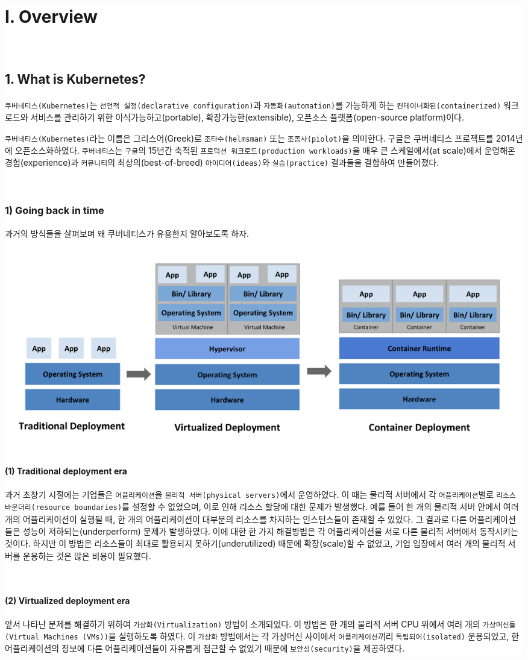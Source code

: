# I. Overview

<br/>

## 1. What is Kubernetes?

`쿠버네티스(Kubernetes)`는 `선언적 설정(declarative configuration)`과 `자동화(automation)`를 가능하게 하는 `컨테이너화된(containerized)` 워크로드와 서비스를 관리하기 위한 이식가능하고(portable), 확장가능한(extensible), 오픈소스 플랫폼(open-source platform)이다.

`쿠버네티스(Kubernetes)`라는 이름은 그리스어(Greek)로 `조타수(helmsman)` 또는 `조종사(piolot)`을 의미한다. 구글은 쿠버네티스 프로젝트를 2014년에 오픈소스화하였다. `쿠버네티스`는 `구글`의 15년간 축적된 `프로덕션 워크로드(production workloads)`을 매우 큰 스케일에서(at scale)에서 운영해온 경험(experience)과 `커뮤니티`의 최상의(best-of-breed) `아이디어(ideas)`와 `실습(practice)` 결과들을 결합하여 만들어졌다.

<br/>

### 1) Going back in time

과거의 방식들을 살펴보며 왜 쿠버네티스가 유용한지 알아보도록 하자.

<img src="../images/kubernetes-concepts-1-overview-1.1.1.1.png?raw=true" alt="drawing" width="864"/>

<br/>

#### (1) Traditional deployment era

과거 초창기 시절에는 기업들은 `어플리케이션`을 `물리적 서버(physical servers)`에서 운영하였다. 이 때는 물리적 서버에서 각 `어플리케이션`별로 `리소스 바운더리(resource boundaries)`를 설정할 수 없었으며, 이로 인해 리소스 할당에 대한 문제가 발생했다. 예를 들어 한 개의 물리적 서버 안에서 여러 개의 어플리케이션이 실행될 때, 한 개의 어플리케이션이 대부분의 리소스를 차지하는 인스턴스들이 존재할 수 있었다. 그 결과로 다른 어플리케이션들은 성능이 저하되는(underperform) 문제가 발생하였다. 이에 대한 한 가지 해결방법은 각 어플리케이션을 서로 다른 물리적 서버에서 동작시키는 것이다. 하지만 이 방법은 리소스들이 최대로 활용되지 못하기(underutilized) 때문에 확장(scale)할 수 없었고, 기업 입장에서 여러 개의 물리적 서버를 운용하는 것은 많은 비용이 필요했다.

<br/>

#### (2) Virtualized deployment era

앞서 나타난 문제를 해결하기 위하여 `가상화(Virtualization)` 방법이 소개되었다. 이 방법은 한 개의 물리적 서버 CPU 위에서 여러 개의 `가상머신들(Virtual Machines (VMs))`을 실행하도록 하였다. 이 `가상화` 방법에서는 각 가상머신 사이에서 `어플리케이션`끼리 `독립되어(isolated)` 운용되었고, 한 어플리케이션의 정보에 다른 어플리케이션들이 자유롭게 접근할 수 없었기 때문에 `보안성(security)`을 제공하였다.
